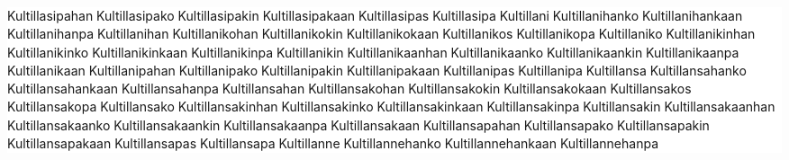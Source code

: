 Kultillasipahan
Kultillasipako
Kultillasipakin
Kultillasipakaan
Kultillasipas
Kultillasipa
Kultillani
Kultillanihanko
Kultillanihankaan
Kultillanihanpa
Kultillanihan
Kultillanikohan
Kultillanikokin
Kultillanikokaan
Kultillanikos
Kultillanikopa
Kultillaniko
Kultillanikinhan
Kultillanikinko
Kultillanikinkaan
Kultillanikinpa
Kultillanikin
Kultillanikaanhan
Kultillanikaanko
Kultillanikaankin
Kultillanikaanpa
Kultillanikaan
Kultillanipahan
Kultillanipako
Kultillanipakin
Kultillanipakaan
Kultillanipas
Kultillanipa
Kultillansa
Kultillansahanko
Kultillansahankaan
Kultillansahanpa
Kultillansahan
Kultillansakohan
Kultillansakokin
Kultillansakokaan
Kultillansakos
Kultillansakopa
Kultillansako
Kultillansakinhan
Kultillansakinko
Kultillansakinkaan
Kultillansakinpa
Kultillansakin
Kultillansakaanhan
Kultillansakaanko
Kultillansakaankin
Kultillansakaanpa
Kultillansakaan
Kultillansapahan
Kultillansapako
Kultillansapakin
Kultillansapakaan
Kultillansapas
Kultillansapa
Kultillanne
Kultillannehanko
Kultillannehankaan
Kultillannehanpa